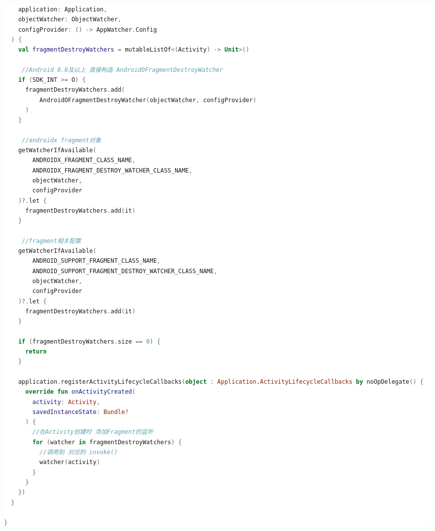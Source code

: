 ```kotlin
    application: Application,
    objectWatcher: ObjectWatcher,
    configProvider: () -> AppWatcher.Config
  ) {
    val fragmentDestroyWatchers = mutableListOf<(Activity) -> Unit>()

     //Android 8.0及以上 直接构造 AndroidOFragmentDestroyWatcher
    if (SDK_INT >= O) {
      fragmentDestroyWatchers.add(
          AndroidOFragmentDestroyWatcher(objectWatcher, configProvider)
      )
    }

     //androidx fragment对象 
    getWatcherIfAvailable(
        ANDROIDX_FRAGMENT_CLASS_NAME,
        ANDROIDX_FRAGMENT_DESTROY_WATCHER_CLASS_NAME,
        objectWatcher,
        configProvider
    )?.let {
      fragmentDestroyWatchers.add(it)
    }

     //fragment相关配置
    getWatcherIfAvailable(
        ANDROID_SUPPORT_FRAGMENT_CLASS_NAME,
        ANDROID_SUPPORT_FRAGMENT_DESTROY_WATCHER_CLASS_NAME,
        objectWatcher,
        configProvider
    )?.let {
      fragmentDestroyWatchers.add(it)
    }

    if (fragmentDestroyWatchers.size == 0) {
      return
    }

    application.registerActivityLifecycleCallbacks(object : Application.ActivityLifecycleCallbacks by noOpDelegate() {
      override fun onActivityCreated(
        activity: Activity,
        savedInstanceState: Bundle?
      ) {
        //在Activity创建时 添加Fragment的监听
        for (watcher in fragmentDestroyWatchers) {
          //调用到 对应的 invoke()
          watcher(activity)
        }
      }
    })
  }
  
}
```
